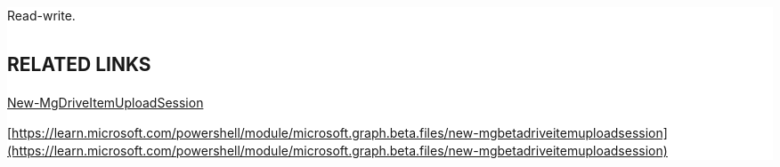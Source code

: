 Read-write.

## RELATED LINKS
[New-MgDriveItemUploadSession](/powershell/module/Microsoft.Graph.Files/New-MgDriveItemUploadSession?view=graph-powershell-1.0)

[https://learn.microsoft.com/powershell/module/microsoft.graph.beta.files/new-mgbetadriveitemuploadsession](https://learn.microsoft.com/powershell/module/microsoft.graph.beta.files/new-mgbetadriveitemuploadsession)

